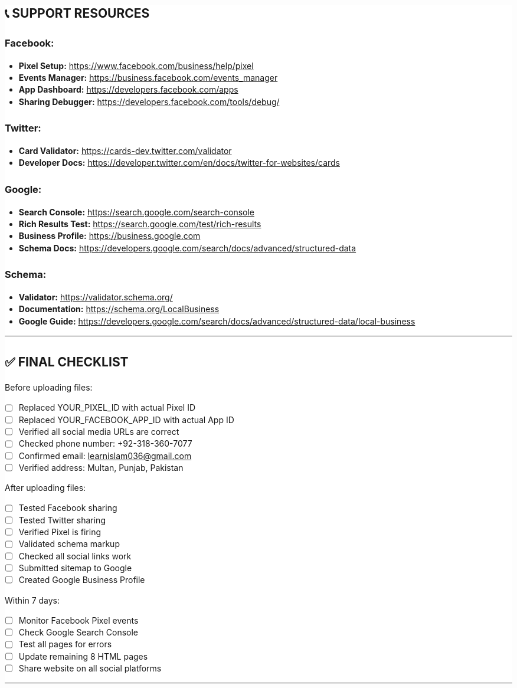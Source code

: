 
## 📞 SUPPORT RESOURCES

### Facebook:
- **Pixel Setup:** https://www.facebook.com/business/help/pixel
- **Events Manager:** https://business.facebook.com/events_manager
- **App Dashboard:** https://developers.facebook.com/apps
- **Sharing Debugger:** https://developers.facebook.com/tools/debug/

### Twitter:
- **Card Validator:** https://cards-dev.twitter.com/validator
- **Developer Docs:** https://developer.twitter.com/en/docs/twitter-for-websites/cards

### Google:
- **Search Console:** https://search.google.com/search-console
- **Rich Results Test:** https://search.google.com/test/rich-results
- **Business Profile:** https://business.google.com
- **Schema Docs:** https://developers.google.com/search/docs/advanced/structured-data

### Schema:
- **Validator:** https://validator.schema.org/
- **Documentation:** https://schema.org/LocalBusiness
- **Google Guide:** https://developers.google.com/search/docs/advanced/structured-data/local-business

---

## ✅ FINAL CHECKLIST

Before uploading files:
- [ ] Replaced YOUR_PIXEL_ID with actual Pixel ID
- [ ] Replaced YOUR_FACEBOOK_APP_ID with actual App ID
- [ ] Verified all social media URLs are correct
- [ ] Checked phone number: +92-318-360-7077
- [ ] Confirmed email: learnislam036@gmail.com
- [ ] Verified address: Multan, Punjab, Pakistan

After uploading files:
- [ ] Tested Facebook sharing
- [ ] Tested Twitter sharing
- [ ] Verified Pixel is firing
- [ ] Validated schema markup
- [ ] Checked all social links work
- [ ] Submitted sitemap to Google
- [ ] Created Google Business Profile

Within 7 days:
- [ ] Monitor Facebook Pixel events
- [ ] Check Google Search Console
- [ ] Test all pages for errors
- [ ] Update remaining 8 HTML pages
- [ ] Share website on all social platforms

---